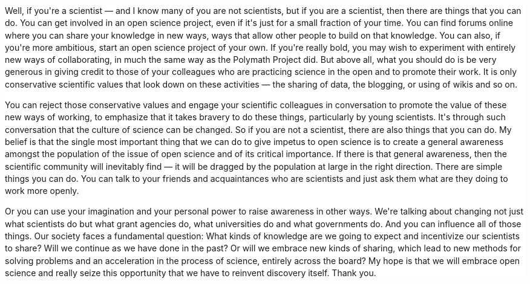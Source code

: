 Well, if you're a scientist — and I know many of you are not scientists, but if you are a
scientist, then there are things that you can do. You can get involved in an open science
project, even if it's just for a small fraction of your time. You can find forums online
where you can share your knowledge in new ways, ways that allow other people to build on
that knowledge. You can also, if you're more ambitious, start an open science project of
your own. If you're really bold, you may wish to experiment with entirely new ways of
collaborating, in much the same way as the Polymath Project did. But above all, what you
should do is be very generous in giving credit to those of your colleagues who are
practicing science in the open and to promote their work. It is only conservative
scientific values that look down on these activities — the sharing of data, the blogging,
or using of wikis and so on.

You can reject those conservative values and engage your scientific colleagues in
conversation to promote the value of these new ways of working, to emphasize that it takes
bravery to do these things, particularly by young scientists. It's through such
conversation that the culture of science can be changed. So if you are not a scientist,
there are also things that you can do. My belief is that the single most important thing
that we can do to give impetus to open science is to create a general awareness amongst
the population of the issue of open science and of its critical importance. If there is
that general awareness, then the scientific community will inevitably find — it will be
dragged by the population at large in the right direction. There are simple things you can
do. You can talk to your friends and acquaintances who are scientists and just ask them
what are they doing to work more openly.

Or you can use your imagination and your personal power to raise awareness in other ways.
We're talking about changing not just what scientists do but what grant agencies do, what
universities do and what governments do. And you can influence all of those things. Our
society faces a fundamental question: What kinds of knowledge are we going to expect and
incentivize our scientists to share? Will we continue as we have done in the past? Or will
we embrace new kinds of sharing, which lead to new methods for solving problems and an
acceleration in the process of science, entirely across the board? My hope is that we will
embrace open science and really seize this opportunity that we have to reinvent discovery
itself. Thank you. 

